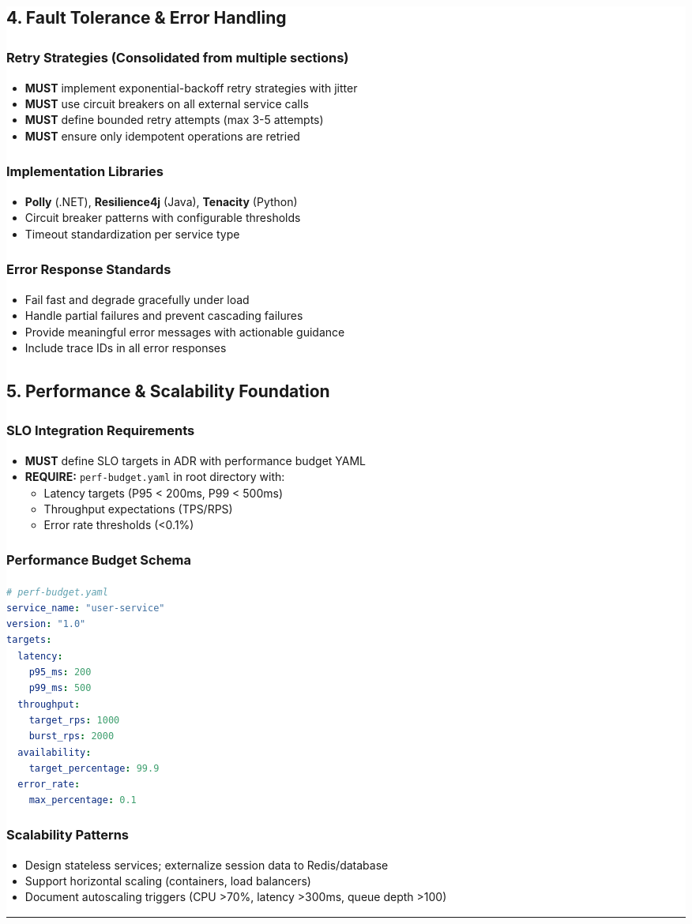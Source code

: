 ## 4. Fault Tolerance & Error Handling

### Retry Strategies (Consolidated from multiple sections)
- **MUST** implement exponential-backoff retry strategies with jitter
- **MUST** use circuit breakers on all external service calls
- **MUST** define bounded retry attempts (max 3-5 attempts)
- **MUST** ensure only idempotent operations are retried

### Implementation Libraries
- **Polly** (.NET), **Resilience4j** (Java), **Tenacity** (Python)
- Circuit breaker patterns with configurable thresholds
- Timeout standardization per service type

### Error Response Standards
- Fail fast and degrade gracefully under load
- Handle partial failures and prevent cascading failures
- Provide meaningful error messages with actionable guidance
- Include trace IDs in all error responses

## 5. Performance & Scalability Foundation

### SLO Integration Requirements
- **MUST** define SLO targets in ADR with performance budget YAML
- **REQUIRE:** `perf-budget.yaml` in root directory with:
  - Latency targets (P95 < 200ms, P99 < 500ms)
  - Throughput expectations (TPS/RPS)
  - Error rate thresholds (<0.1%)

### Performance Budget Schema
```yaml
# perf-budget.yaml
service_name: "user-service"
version: "1.0"
targets:
  latency:
    p95_ms: 200
    p99_ms: 500
  throughput:
    target_rps: 1000
    burst_rps: 2000
  availability:
    target_percentage: 99.9
  error_rate:
    max_percentage: 0.1
```

### Scalability Patterns
- Design stateless services; externalize session data to Redis/database
- Support horizontal scaling (containers, load balancers)
- Document autoscaling triggers (CPU >70%, latency >300ms, queue depth >100)

---